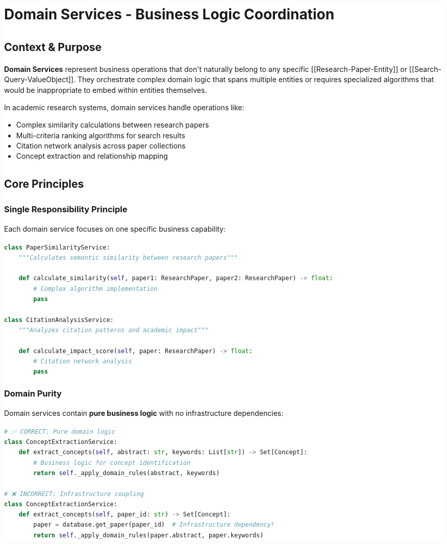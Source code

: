 # Domain Services - Business Logic Coordination

## Context & Purpose

**Domain Services** represent business operations that don't naturally belong to any specific [[Research-Paper-Entity]] or [[Search-Query-ValueObject]]. They orchestrate complex domain logic that spans multiple entities or requires specialized algorithms that would be inappropriate to embed within entities themselves.

In academic research systems, domain services handle operations like:
- Complex similarity calculations between research papers
- Multi-criteria ranking algorithms for search results  
- Citation network analysis across paper collections
- Concept extraction and relationship mapping

## Core Principles

### Single Responsibility Principle
Each domain service focuses on one specific business capability:

```python
class PaperSimilarityService:
    """Calculates semantic similarity between research papers"""
    
    def calculate_similarity(self, paper1: ResearchPaper, paper2: ResearchPaper) -> float:
        # Complex algorithm implementation
        pass

class CitationAnalysisService:
    """Analyzes citation patterns and academic impact"""
    
    def calculate_impact_score(self, paper: ResearchPaper) -> float:
        # Citation network analysis
        pass
```

### Domain Purity
Domain services contain **pure business logic** with no infrastructure dependencies:

```python
# ✅ CORRECT: Pure domain logic
class ConceptExtractionService:
    def extract_concepts(self, abstract: str, keywords: List[str]) -> Set[Concept]:
        # Business logic for concept identification
        return self._apply_domain_rules(abstract, keywords)

# ❌ INCORRECT: Infrastructure coupling
class ConceptExtractionService:
    def extract_concepts(self, paper_id: str) -> Set[Concept]:
        paper = database.get_paper(paper_id)  # Infrastructure dependency!
        return self._apply_domain_rules(paper.abstract, paper.keywords)
```
